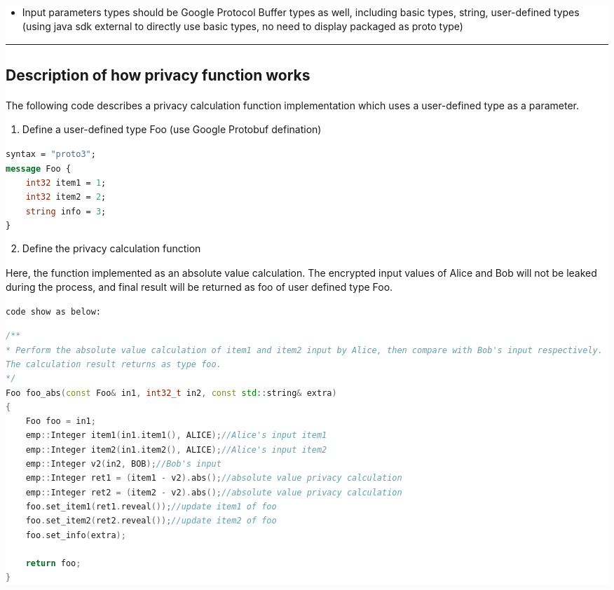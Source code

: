 - Input parameters types should be Google Protocol Buffer types as well, including basic types, string, user-defined types (using java sdk external to directly use basic types, no need to display packaged as proto type)

-----------------

## Description of how privacy function works
The following code describes a privacy calculation function implementation which uses a user-defined type as a parameter.

1. Define a user-defined type Foo (use Google Protobuf defination)


```protobuf
syntax = "proto3";
message Foo {
	int32 item1 = 1;
	int32 item2 = 2;
	string info = 3;
}


```

2. Define the privacy calculation function

Here, the function implemented as an absolute value calculation. The encrypted input values ​​of Alice and Bob will not be leaked during the process, and final result will be returned as foo of user defined type Foo.

	code show as below:


```cpp
/**
* Perform the absolute value calculation of item1 and item2 input by Alice, then compare with Bob's input respectively. The calculation result returns as type foo.
*/
Foo foo_abs(const Foo& in1, int32_t in2, const std::string& extra)
{
    Foo foo = in1;
    emp::Integer item1(in1.item1(), ALICE);//Alice's input item1
    emp::Integer item2(in1.item2(), ALICE);//Alice's input item2
    emp::Integer v2(in2, BOB);//Bob's input
    emp::Integer ret1 = (item1 - v2).abs();//absolute value privacy calculation
    emp::Integer ret2 = (item2 - v2).abs();//absolute value privacy calculation
    foo.set_item1(ret1.reveal());//update item1 of foo
    foo.set_item2(ret2.reveal());//update item2 of foo
    foo.set_info(extra);

    return foo;
}


```
